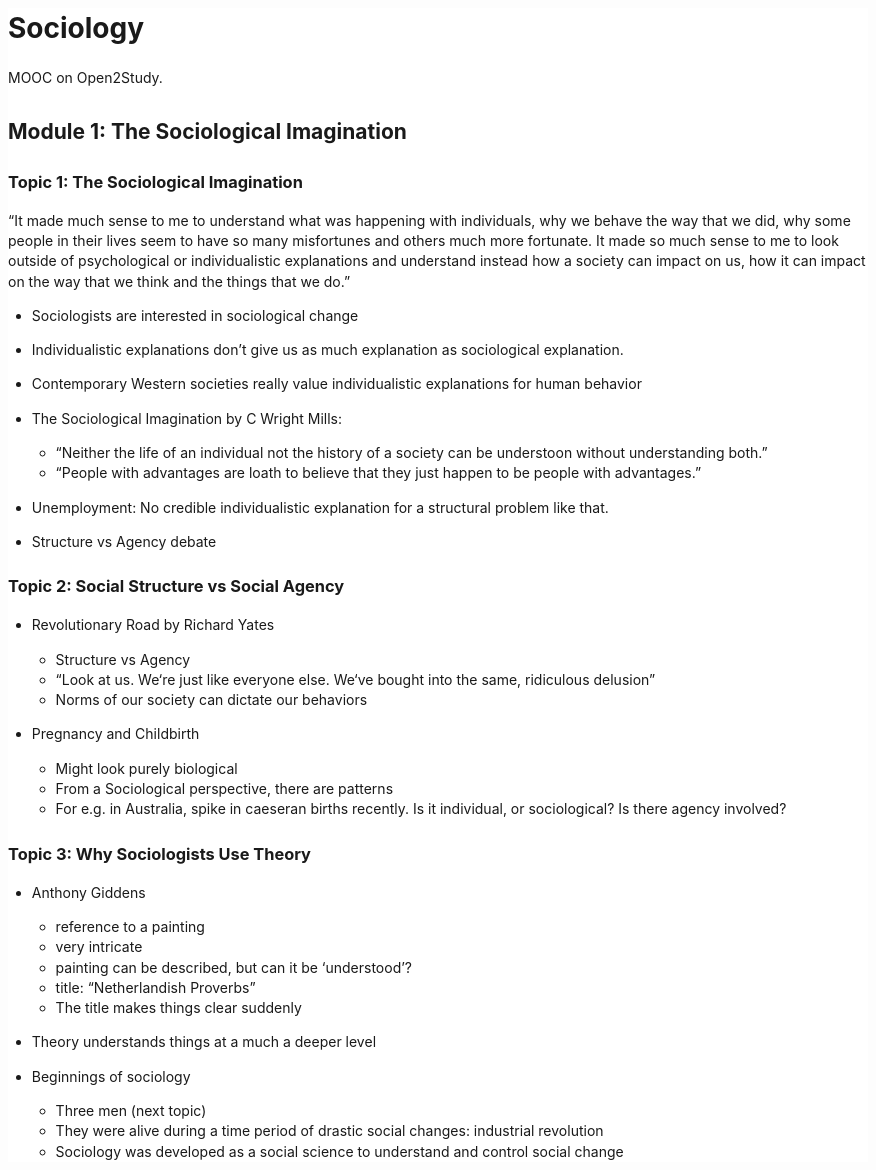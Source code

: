 # Sociology

MOOC on Open2Study.

## Module 1: The Sociological Imagination

### Topic 1: The Sociological Imagination

“It made much sense to me to understand what was happening with individuals, why we behave the way that we did, why some people in their lives seem to have so many misfortunes and others much more fortunate.  It made so much sense to me to look outside of psychological or individualistic explanations and understand instead how a society can impact on us, how it can impact on the way that we think and the things that we do.”

* Sociologists are interested in sociological change

* Individualistic explanations don’t give us as much explanation as sociological explanation.

* Contemporary Western societies really value individualistic explanations for human behavior

* The Sociological Imagination by C Wright Mills:
  - “Neither the life of an individual not the history of a society can be understoon without understanding both.”
  - “People with advantages are loath to believe that they just happen to be people with advantages.”

* Unemployment: No credible individualistic explanation for a structural problem like that.

* Structure vs Agency debate

### Topic 2: Social Structure vs Social Agency

* Revolutionary Road by Richard Yates
  - Structure vs Agency
  - “Look at us. We‘re just like everyone else. We‘ve bought into the same, ridiculous delusion”
  - Norms of our society can dictate our behaviors

* Pregnancy and Childbirth
  - Might look purely biological
  - From a Sociological perspective, there are patterns
  - For e.g. in Australia, spike in caeseran births recently. Is it individual, or sociological? Is there agency involved?

### Topic 3: Why Sociologists Use Theory

* Anthony Giddens
  - reference to a painting
  - very intricate
  - painting can be described, but can it be ‘understood’?
  - title: “Netherlandish Proverbs”
  - The title makes things clear suddenly

* Theory understands things at a much a deeper level

* Beginnings of sociology
  - Three men (next topic)
  - They were alive during a time period of drastic social changes: industrial revolution
  - Sociology was developed as a social science to understand and control social change
